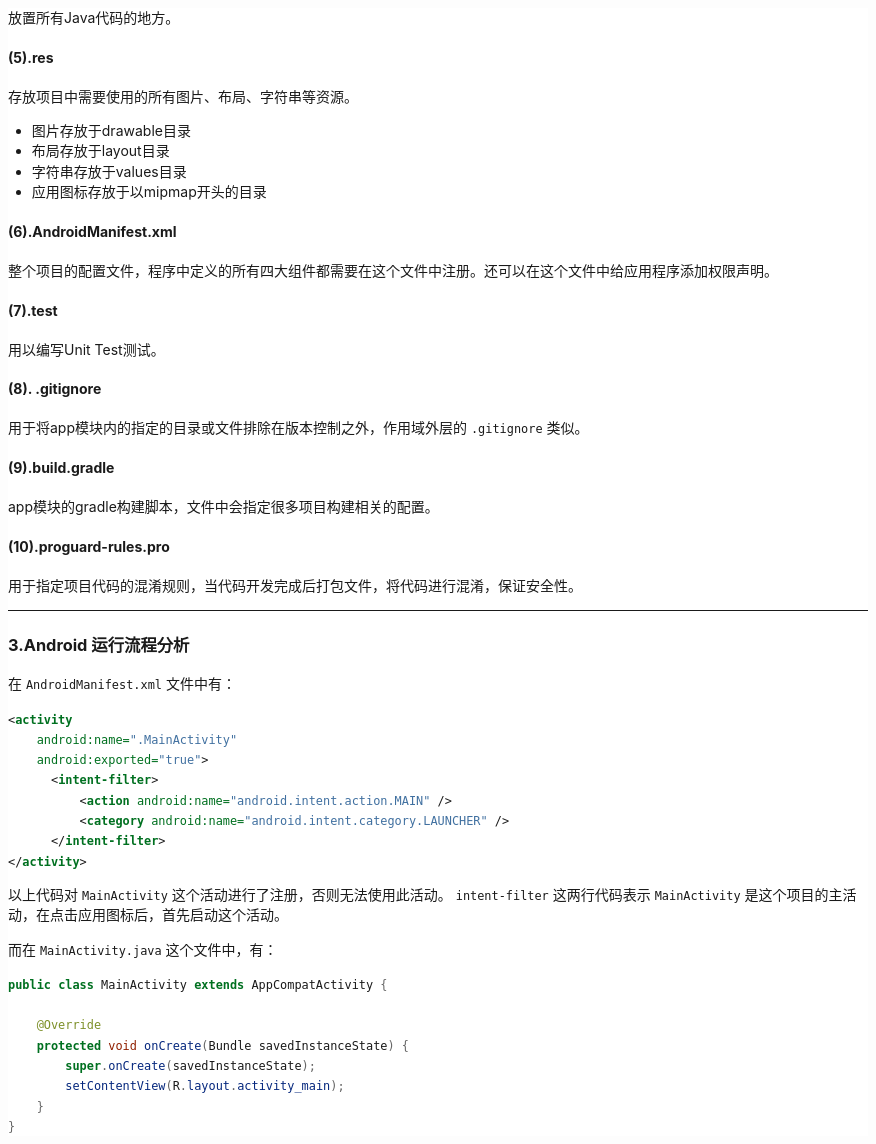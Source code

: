 放置所有Java代码的地方。

#### (5).res

存放项目中需要使用的所有图片、布局、字符串等资源。

+ 图片存放于drawable目录
+ 布局存放于layout目录
+ 字符串存放于values目录
+ 应用图标存放于以mipmap开头的目录

#### (6).AndroidManifest.xml

整个项目的配置文件，程序中定义的所有四大组件都需要在这个文件中注册。还可以在这个文件中给应用程序添加权限声明。

#### (7).test

用以编写Unit Test测试。

#### (8). .gitignore

用于将app模块内的指定的目录或文件排除在版本控制之外，作用域外层的 `.gitignore` 类似。

#### (9).build.gradle

app模块的gradle构建脚本，文件中会指定很多项目构建相关的配置。

#### (10).proguard-rules.pro

用于指定项目代码的混淆规则，当代码开发完成后打包文件，将代码进行混淆，保证安全性。

---

### 3.Android 运行流程分析

在 `AndroidManifest.xml` 文件中有：

```xml
<activity
  	android:name=".MainActivity"
    android:exported="true">
      <intent-filter>
          <action android:name="android.intent.action.MAIN" />
          <category android:name="android.intent.category.LAUNCHER" />
      </intent-filter>
</activity>
```

以上代码对 `MainActivity` 这个活动进行了注册，否则无法使用此活动。 `intent-filter` 这两行代码表示  `MainActivity` 是这个项目的主活动，在点击应用图标后，首先启动这个活动。

而在 `MainActivity.java` 这个文件中，有：

```java
public class MainActivity extends AppCompatActivity {

    @Override
    protected void onCreate(Bundle savedInstanceState) {
        super.onCreate(savedInstanceState);
        setContentView(R.layout.activity_main);
    }
}
```
